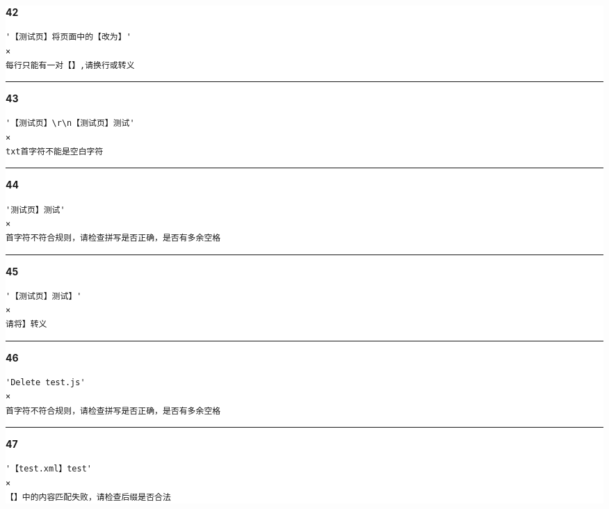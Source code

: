 **42**

```txt
'【测试页】将页面中的【改为】'
×
每行只能有一对【】,请换行或转义
```

---
**43**

```txt
'【测试页】\r\n【测试页】测试'
×
txt首字符不能是空白字符
```

---
**44**

```txt
'测试页】测试'
×
首字符不符合规则，请检查拼写是否正确，是否有多余空格
```

---
**45**

```txt
'【测试页】测试】'
×
请将】转义
```

---
**46**

```txt
'Delete test.js'
×
首字符不符合规则，请检查拼写是否正确，是否有多余空格
```

---
**47**

```txt
'【test.xml】test'
×
【】中的内容匹配失败，请检查后缀是否合法
```